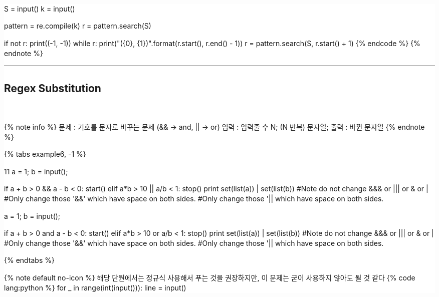   S = input()
  k = input()

  pattern = re.compile(k)
  r = pattern.search(S)

  if not r:
      print((-1, -1))
  while r:
      print("({0}, {1})".format(r.start(), r.end() - 1))
      r = pattern.search(S, r.start() + 1)  {% endcode %}
{% endnote %}

---

## Regex Substitution

</br>

{% note info %}
문제 : 기호를 문자로 바꾸는 문제 (&& → and, || → or)
입력 : 입력줄 수 N; (N 반복) 문자열;
출력 : 바뀐 문자열
{% endnote %}

{% tabs example6, -1 %}
  
  11
  a = 1;
  b = input();

  if a + b > 0 && a - b < 0:
      start()
  elif a*b > 10 || a/b < 1:
      stop()
  print set(list(a)) | set(list(b))
  #Note do not change &&& or ||| or & or |
  #Only change those '&&' which have space on both sides.
  #Only change those '|| which have space on both sides.
  

  
  a = 1;
  b = input();

  if a + b > 0 and a - b < 0:
      start()
  elif a*b > 10 or a/b < 1:
      stop()
  print set(list(a)) | set(list(b))
  #Note do not change &&& or ||| or & or |
  #Only change those '&&' which have space on both sides.
  #Only change those '|| which have space on both sides.   
  
{% endtabs %}

{% note default no-icon %}
  해당 단원에서는 정규식 사용해서 푸는 것을 권장하지만, 이 문제는 굳이 사용하지 않아도 될 것 같다
  {% code lang:python %}
  for _ in range(int(input())):
    line = input()
